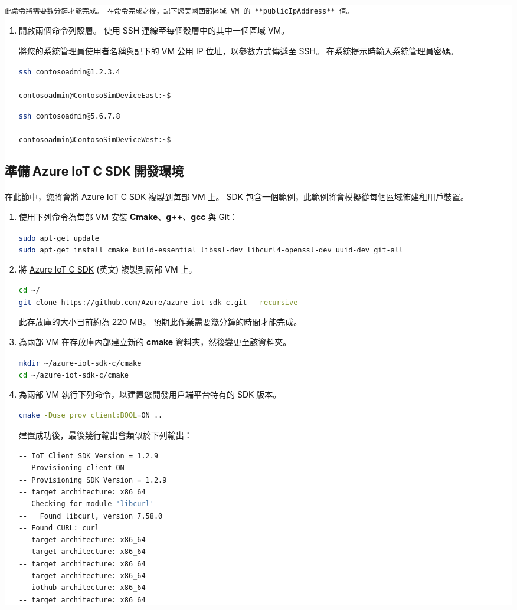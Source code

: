     此命令將需要數分鐘才能完成。 在命令完成之後，記下您美國西部區域 VM 的 **publicIpAddress** 值。

1. 開啟兩個命令列殼層。 使用 SSH 連線至每個殼層中的其中一個區域 VM。 

    將您的系統管理員使用者名稱與記下的 VM 公用 IP 位址，以參數方式傳遞至 SSH。 在系統提示時輸入系統管理員密碼。

    ```bash
    ssh contosoadmin@1.2.3.4

    contosoadmin@ContosoSimDeviceEast:~$
    ```

    ```bash
    ssh contosoadmin@5.6.7.8

    contosoadmin@ContosoSimDeviceWest:~$
    ```



## <a name="prepare-the-azure-iot-c-sdk-development-environment"></a>準備 Azure IoT C SDK 開發環境

在此節中，您將會將 Azure IoT C SDK 複製到每部 VM 上。 SDK 包含一個範例，此範例將會模擬從每個區域佈建租用戶裝置。


1. 使用下列命令為每部 VM 安裝 **Cmake**、**g++**、**gcc** 與 [Git](https://git-scm.com/book/en/v2/Getting-Started-Installing-Git)：

    ```bash
    sudo apt-get update
    sudo apt-get install cmake build-essential libssl-dev libcurl4-openssl-dev uuid-dev git-all
    ```


1. 將 [Azure IoT C SDK](https://github.com/Azure/azure-iot-sdk-c) \(英文\) 複製到兩部 VM 上。

    ```bash
    cd ~/
    git clone https://github.com/Azure/azure-iot-sdk-c.git --recursive
    ```

    此存放庫的大小目前約為 220 MB。 預期此作業需要幾分鐘的時間才能完成。

1. 為兩部 VM 在存放庫內部建立新的 **cmake** 資料夾，然後變更至該資料夾。

    ```bash
    mkdir ~/azure-iot-sdk-c/cmake
    cd ~/azure-iot-sdk-c/cmake
    ```

1. 為兩部 VM 執行下列命令，以建置您開發用戶端平台特有的 SDK 版本。 

    ```bash
    cmake -Duse_prov_client:BOOL=ON ..
    ```

    建置成功後，最後幾行輸出會類似於下列輸出：

    ```bash
    -- IoT Client SDK Version = 1.2.9
    -- Provisioning client ON
    -- Provisioning SDK Version = 1.2.9
    -- target architecture: x86_64
    -- Checking for module 'libcurl'
    --   Found libcurl, version 7.58.0
    -- Found CURL: curl
    -- target architecture: x86_64
    -- target architecture: x86_64
    -- target architecture: x86_64
    -- target architecture: x86_64
    -- iothub architecture: x86_64
    -- target architecture: x86_64